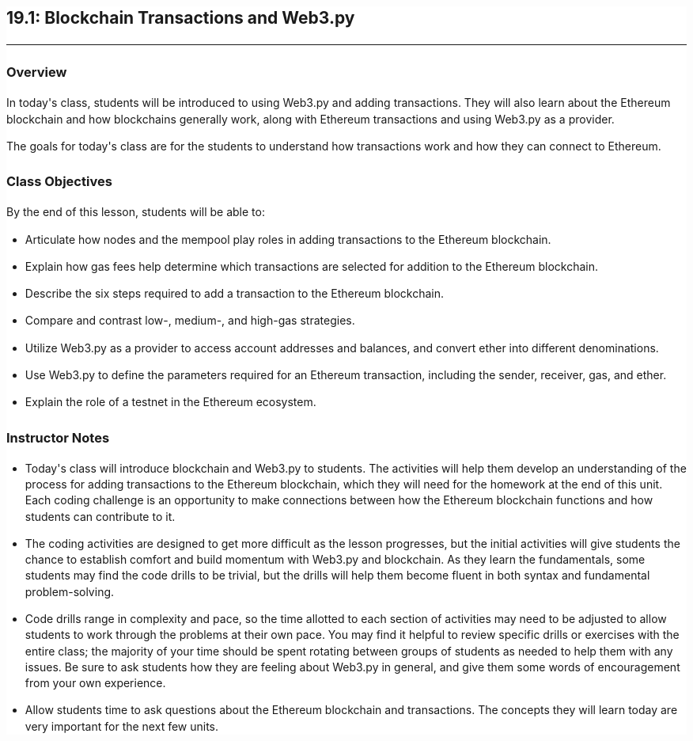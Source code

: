 ## 19.1: Blockchain Transactions and Web3.py

---

### Overview

In today's class, students will be introduced to using Web3.py and adding transactions. They will also learn about the Ethereum blockchain and how blockchains generally work, along with Ethereum transactions and using Web3.py as a provider.

The goals for today's class are for the students to understand how transactions work and how they can connect to Ethereum.

### Class Objectives

By the end of this lesson, students will be able to:

* Articulate how nodes and the mempool play roles in adding transactions to the Ethereum blockchain.

* Explain how gas fees help determine which transactions are selected for addition to the Ethereum blockchain.

* Describe the six steps required to add a transaction to the Ethereum blockchain.

* Compare and contrast low-, medium-, and high-gas strategies.

* Utilize Web3.py as a provider to access account addresses and balances, and convert ether into different denominations.

* Use Web3.py to define the parameters required for an Ethereum transaction, including the sender, receiver, gas, and ether.

* Explain the role of a testnet in the Ethereum ecosystem.

### Instructor Notes

* Today's class will introduce blockchain and Web3.py to students. The activities will help them develop an understanding of the process for adding transactions to the Ethereum blockchain, which they will need for the homework at the end of this unit. Each coding challenge is an opportunity to make connections between how the Ethereum blockchain functions and how students can contribute to it.

* The coding activities are designed to get more difficult as the lesson progresses, but the initial activities will give students the chance to establish comfort and build momentum with Web3.py and blockchain. As they learn the fundamentals, some students may find the code drills to be trivial, but the drills will help them become fluent in both syntax and fundamental problem-solving.

* Code drills range in complexity and pace, so the time allotted to each section of activities may need to be adjusted to allow students to work through the problems at their own pace. You may find it helpful to review specific drills or exercises with the entire class; the majority of your time should be spent rotating between groups of students as needed to help them with any issues. Be sure to ask students how they are feeling about Web3.py in general, and give them some words of encouragement from your own experience.

* Allow students time to ask questions about the Ethereum blockchain and transactions. The concepts they will learn today are very important for the next few units.
